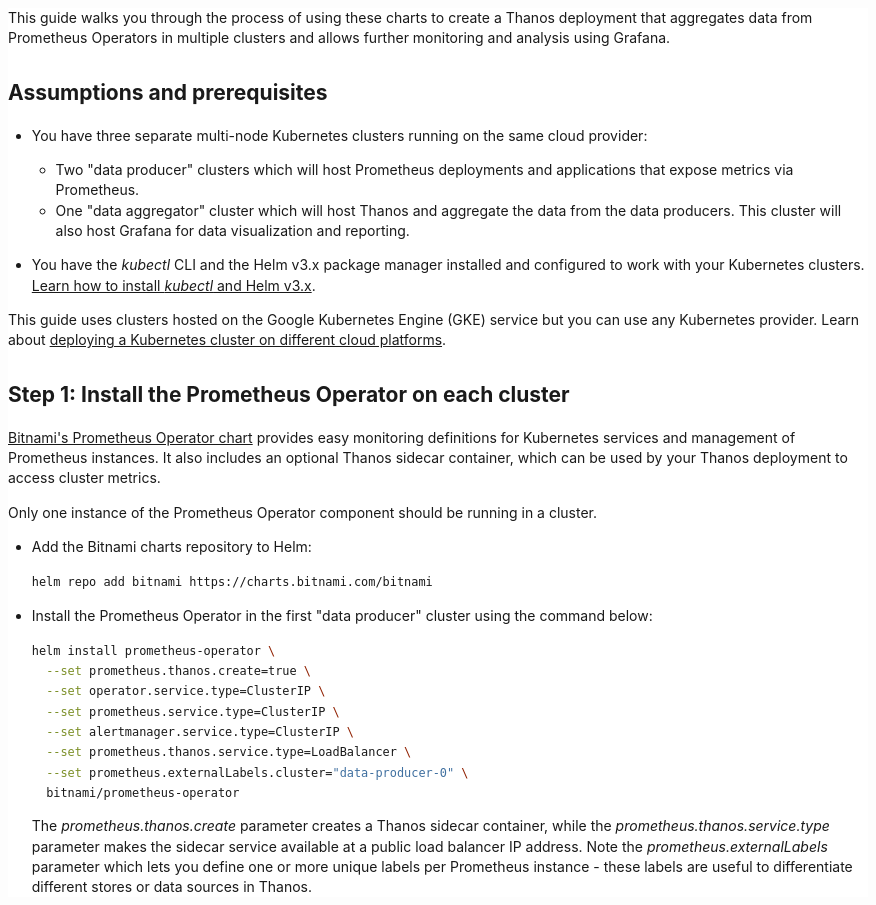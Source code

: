 This guide walks you through the process of using these charts to create a
Thanos deployment that aggregates data from Prometheus Operators in multiple
clusters and allows further monitoring and analysis using Grafana.

## Assumptions and prerequisites

* You have three separate multi-node Kubernetes clusters running on the same
  cloud provider:

  * Two "data producer" clusters which will host Prometheus deployments and
    applications that expose metrics via Prometheus.
  * One "data aggregator" cluster which will host Thanos and aggregate the data
    from the data producers. This cluster will also host Grafana for data
    visualization and reporting.

* You have the *kubectl* CLI and the Helm v3.x package manager installed and configured to work with your Kubernetes clusters. [Learn how to install *kubectl* and Helm v3.x](https://docs.bitnami.com/kubernetes/get-started-kubernetes#step-3-install-kubectl-command-line).

This guide uses clusters hosted on the Google Kubernetes Engine (GKE) service
but you can use any Kubernetes provider. Learn about
[deploying a Kubernetes cluster on different cloud platforms](https://docs.bitnami.com/kubernetes/).

## Step 1: Install the Prometheus Operator on each cluster

[Bitnami's Prometheus Operator chart](https://github.com/bitnami/charts/tree/master/bitnami/prometheus-operator)
provides easy monitoring definitions for Kubernetes services and management of
Prometheus instances. It also includes an optional Thanos sidecar container,
which can be used by your Thanos deployment to access cluster metrics.

Only one instance of the Prometheus Operator component should be running in a
cluster.

* Add the Bitnami charts repository to Helm:

  ```bash
  helm repo add bitnami https://charts.bitnami.com/bitnami
  ```

* Install the Prometheus Operator in the first "data producer" cluster using the command below:

  ```bash
  helm install prometheus-operator \
    --set prometheus.thanos.create=true \
    --set operator.service.type=ClusterIP \
    --set prometheus.service.type=ClusterIP \
    --set alertmanager.service.type=ClusterIP \
    --set prometheus.thanos.service.type=LoadBalancer \
    --set prometheus.externalLabels.cluster="data-producer-0" \
    bitnami/prometheus-operator
  ```
  
  The *prometheus.thanos.create* parameter creates a Thanos sidecar container,
  while the *prometheus.thanos.service.type* parameter makes the sidecar service
  available at a public load balancer IP address. Note the
  *prometheus.externalLabels* parameter which lets you define one or more unique
  labels per Prometheus instance - these labels are useful to differentiate
  different stores or data sources in Thanos.
    